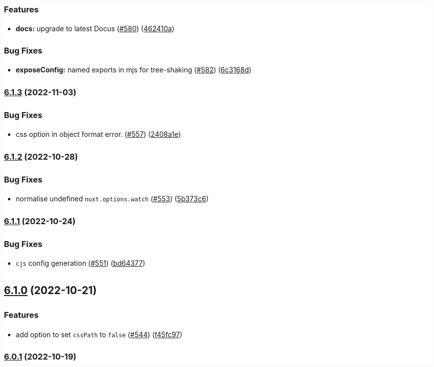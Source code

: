 
### Features

* **docs:** upgrade to latest Docus ([#580](https://github.com/nuxt-modules/tailwindcss/issues/580)) ([462410a](https://github.com/nuxt-modules/tailwindcss/commit/462410a246edae25ccfe38f0bb2f6f47a626dc04))


### Bug Fixes

* **exposeConfig:** named exports in mjs for tree-shaking ([#582](https://github.com/nuxt-modules/tailwindcss/issues/582)) ([6c3168d](https://github.com/nuxt-modules/tailwindcss/commit/6c3168da0bf59f15e3a53eaacb1abd382b62206e))

### [6.1.3](https://github.com/nuxt-modules/tailwindcss/compare/v6.1.2...v6.1.3) (2022-11-03)


### Bug Fixes

* css option in  object format error. ([#557](https://github.com/nuxt-modules/tailwindcss/issues/557)) ([2408a1e](https://github.com/nuxt-modules/tailwindcss/commit/2408a1edcac909bf29a438b5908e9246392dc105))

### [6.1.2](https://github.com/nuxt-modules/tailwindcss/compare/v6.1.1...v6.1.2) (2022-10-28)


### Bug Fixes

* normalise undefined `nuxt.options.watch` ([#553](https://github.com/nuxt-modules/tailwindcss/issues/553)) ([5b373c6](https://github.com/nuxt-modules/tailwindcss/commit/5b373c6c1091808360db4a657210e21adf205d73))

### [6.1.1](https://github.com/nuxt-modules/tailwindcss/compare/v6.1.0...v6.1.1) (2022-10-24)


### Bug Fixes

* `cjs` config generation ([#551](https://github.com/nuxt-modules/tailwindcss/issues/551)) ([bd64377](https://github.com/nuxt-modules/tailwindcss/commit/bd643774be36e3e6b2e9a7b54e9141a706f6a3c6))

## [6.1.0](https://github.com/nuxt-modules/tailwindcss/compare/v6.0.1...v6.1.0) (2022-10-21)


### Features

* add option to set `cssPath` to `false` ([#544](https://github.com/nuxt-modules/tailwindcss/issues/544)) ([f45fc97](https://github.com/nuxt-modules/tailwindcss/commit/f45fc97b87eb63acdf9568d917177322d957ac82))

### [6.0.1](https://github.com/nuxt-modules/tailwindcss/compare/v6.0.0...v6.0.1) (2022-10-19)
